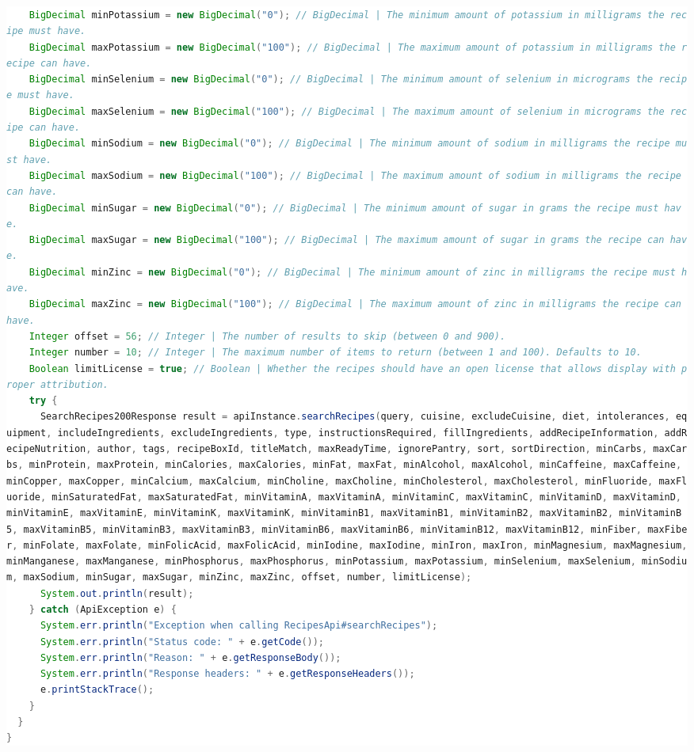 ```java
    BigDecimal minPotassium = new BigDecimal("0"); // BigDecimal | The minimum amount of potassium in milligrams the recipe must have.
    BigDecimal maxPotassium = new BigDecimal("100"); // BigDecimal | The maximum amount of potassium in milligrams the recipe can have.
    BigDecimal minSelenium = new BigDecimal("0"); // BigDecimal | The minimum amount of selenium in micrograms the recipe must have.
    BigDecimal maxSelenium = new BigDecimal("100"); // BigDecimal | The maximum amount of selenium in micrograms the recipe can have.
    BigDecimal minSodium = new BigDecimal("0"); // BigDecimal | The minimum amount of sodium in milligrams the recipe must have.
    BigDecimal maxSodium = new BigDecimal("100"); // BigDecimal | The maximum amount of sodium in milligrams the recipe can have.
    BigDecimal minSugar = new BigDecimal("0"); // BigDecimal | The minimum amount of sugar in grams the recipe must have.
    BigDecimal maxSugar = new BigDecimal("100"); // BigDecimal | The maximum amount of sugar in grams the recipe can have.
    BigDecimal minZinc = new BigDecimal("0"); // BigDecimal | The minimum amount of zinc in milligrams the recipe must have.
    BigDecimal maxZinc = new BigDecimal("100"); // BigDecimal | The maximum amount of zinc in milligrams the recipe can have.
    Integer offset = 56; // Integer | The number of results to skip (between 0 and 900).
    Integer number = 10; // Integer | The maximum number of items to return (between 1 and 100). Defaults to 10.
    Boolean limitLicense = true; // Boolean | Whether the recipes should have an open license that allows display with proper attribution.
    try {
      SearchRecipes200Response result = apiInstance.searchRecipes(query, cuisine, excludeCuisine, diet, intolerances, equipment, includeIngredients, excludeIngredients, type, instructionsRequired, fillIngredients, addRecipeInformation, addRecipeNutrition, author, tags, recipeBoxId, titleMatch, maxReadyTime, ignorePantry, sort, sortDirection, minCarbs, maxCarbs, minProtein, maxProtein, minCalories, maxCalories, minFat, maxFat, minAlcohol, maxAlcohol, minCaffeine, maxCaffeine, minCopper, maxCopper, minCalcium, maxCalcium, minCholine, maxCholine, minCholesterol, maxCholesterol, minFluoride, maxFluoride, minSaturatedFat, maxSaturatedFat, minVitaminA, maxVitaminA, minVitaminC, maxVitaminC, minVitaminD, maxVitaminD, minVitaminE, maxVitaminE, minVitaminK, maxVitaminK, minVitaminB1, maxVitaminB1, minVitaminB2, maxVitaminB2, minVitaminB5, maxVitaminB5, minVitaminB3, maxVitaminB3, minVitaminB6, maxVitaminB6, minVitaminB12, maxVitaminB12, minFiber, maxFiber, minFolate, maxFolate, minFolicAcid, maxFolicAcid, minIodine, maxIodine, minIron, maxIron, minMagnesium, maxMagnesium, minManganese, maxManganese, minPhosphorus, maxPhosphorus, minPotassium, maxPotassium, minSelenium, maxSelenium, minSodium, maxSodium, minSugar, maxSugar, minZinc, maxZinc, offset, number, limitLicense);
      System.out.println(result);
    } catch (ApiException e) {
      System.err.println("Exception when calling RecipesApi#searchRecipes");
      System.err.println("Status code: " + e.getCode());
      System.err.println("Reason: " + e.getResponseBody());
      System.err.println("Response headers: " + e.getResponseHeaders());
      e.printStackTrace();
    }
  }
}
```
